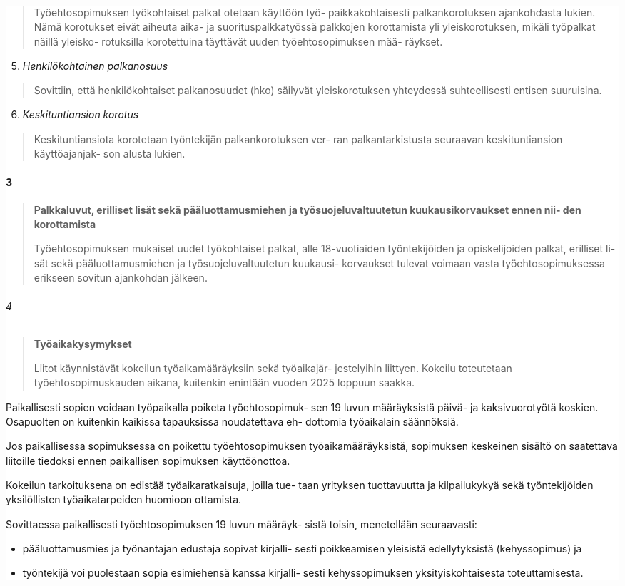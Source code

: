 > Työehtosopimuksen työkohtaiset palkat otetaan käyttöön työ-
> paikkakohtaisesti palkankorotuksen ajankohdasta lukien. Nämä
> korotukset eivät aiheuta aika- ja suorituspalkkatyössä palkkojen
> korottamista yli yleiskorotuksen, mikäli työpalkat näillä yleisko-
> rotuksilla korotettuina täyttävät uuden työehtosopimuksen mää-
> räykset.

5.  *Henkilökohtainen palkanosuus*

> Sovittiin, että henkilökohtaiset palkanosuudet (hko) säilyvät
> yleiskorotuksen yhteydessä suhteellisesti entisen suuruisina.

6.  *Keskituntiansion korotus*

> Keskituntiansiota korotetaan työntekijän palkankorotuksen ver- ran
> palkantarkistusta seuraavan keskituntiansion käyttöajanjak- son alusta
> lukien.

#### 3

> **Palkkaluvut, erilliset lisät sekä pääluottamusmiehen ja
> työsuojeluvaltuutetun kuukausikorvaukset ennen nii- den korottamista**
>
> Työehtosopimuksen mukaiset uudet työkohtaiset palkat, alle
> 18-vuotiaiden työntekijöiden ja opiskelijoiden palkat, erilliset li-
> sät sekä pääluottamusmiehen ja työsuojeluvaltuutetun kuukausi-
> korvaukset tulevat voimaan vasta työehtosopimuksessa erikseen sovitun
> ajankohdan jälkeen.

###### 4

> **Työaikakysymykset**
>
> Liitot käynnistävät kokeilun työaikamääräyksiin sekä työaikajär-
> jestelyihin liittyen. Kokeilu toteutetaan työehtosopimuskauden aikana,
> kuitenkin enintään vuoden 2025 loppuun saakka.

Paikallisesti sopien voidaan työpaikalla poiketa työehtosopimuk- sen 19
luvun määräyksistä päivä- ja kaksivuorotyötä koskien. Osapuolten on
kuitenkin kaikissa tapauksissa noudatettava eh- dottomia työaikalain
säännöksiä.

Jos paikallisessa sopimuksessa on poikettu työehtosopimuksen
työaikamääräyksistä, sopimuksen keskeinen sisältö on saatettava
liitoille tiedoksi ennen paikallisen sopimuksen käyttöönottoa.

Kokeilun tarkoituksena on edistää työaikaratkaisuja, joilla tue- taan
yrityksen tuottavuutta ja kilpailukykyä sekä työntekijöiden
yksilöllisten työaikatarpeiden huomioon ottamista.

Sovittaessa paikallisesti työehtosopimuksen 19 luvun määräyk- sistä
toisin, menetellään seuraavasti:

- pääluottamusmies ja työnantajan edustaja sopivat kirjalli- sesti
  poikkeamisen yleisistä edellytyksistä (kehyssopimus) ja

- työntekijä voi puolestaan sopia esimiehensä kanssa kirjalli- sesti
  kehyssopimuksen yksityiskohtaisesta toteuttamisesta.
